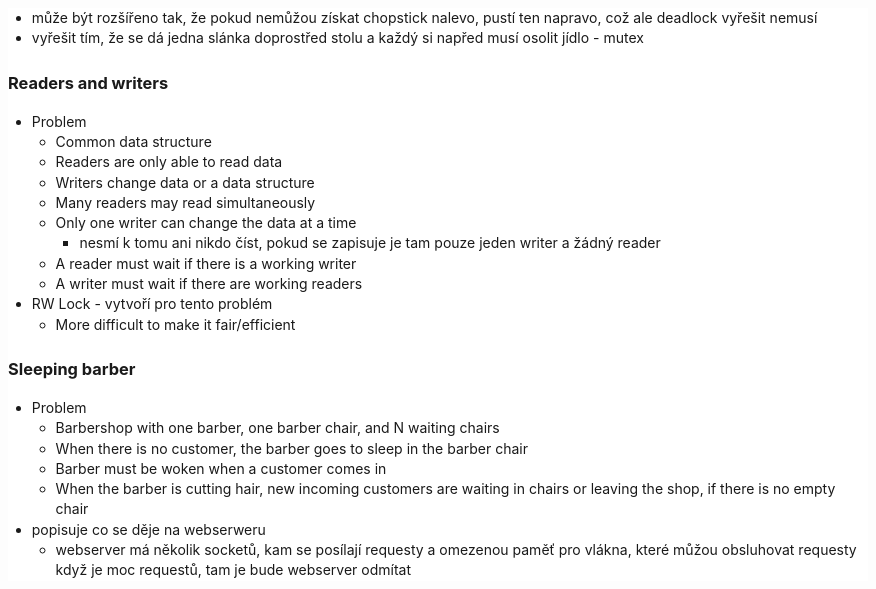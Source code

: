 - může být rozšířeno tak, že pokud nemůžou získat chopstick nalevo, pustí ten napravo, což ale deadlock vyřešit nemusí
- vyřešit tím, že se dá jedna slánka doprostřed stolu a každý si napřed musí osolit jídlo - mutex

### Readers and writers
- Problem
  - Common data structure
  - Readers are only able to read data
  - Writers change data or a data structure
  - Many readers may read simultaneously
  - Only one writer can change the data at a time
    - nesmí k tomu ani nikdo číst, pokud se zapisuje je tam pouze jeden writer a žádný reader
  - A reader must wait if there is a working writer
  - A writer must wait if there are working readers
- RW Lock - vytvoří pro tento problém
  - More difficult to make it fair/efficient

### Sleeping barber
- Problem
  - Barbershop with one barber, one barber chair, and N waiting chairs
  - When there is no customer, the barber goes to sleep in the barber chair
  - Barber must be woken when a customer comes in
  - When the barber is cutting hair, new incoming customers are waiting in chairs or leaving the shop, if there is no empty chair
- popisuje co se děje na webserweru
  - webserver má několik socketů, kam se posílají requesty a omezenou paměť pro vlákna, které můžou obsluhovat requesty
  když je moc requestů, tam je bude webserver odmítat

